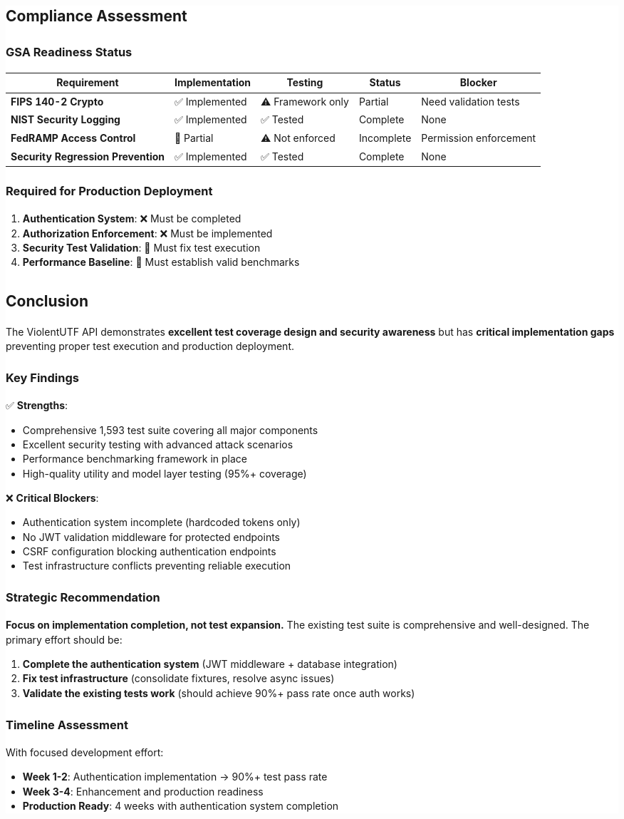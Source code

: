 ## Compliance Assessment

### GSA Readiness Status

| Requirement | Implementation | Testing | Status | Blocker |
|-------------|----------------|---------|--------|---------|
| **FIPS 140-2 Crypto** | ✅ Implemented | ⚠️ Framework only | Partial | Need validation tests |
| **NIST Security Logging** | ✅ Implemented | ✅ Tested | Complete | None |
| **FedRAMP Access Control** | 🔶 Partial | ⚠️ Not enforced | Incomplete | Permission enforcement |
| **Security Regression Prevention** | ✅ Implemented | ✅ Tested | Complete | None |

### Required for Production Deployment

1. **Authentication System**: ❌ Must be completed
2. **Authorization Enforcement**: ❌ Must be implemented
3. **Security Test Validation**: 🔶 Must fix test execution
4. **Performance Baseline**: 🔶 Must establish valid benchmarks

## Conclusion

The ViolentUTF API demonstrates **excellent test coverage design and security awareness** but has **critical implementation gaps** preventing proper test execution and production deployment.

### Key Findings

✅ **Strengths**:
- Comprehensive 1,593 test suite covering all major components
- Excellent security testing with advanced attack scenarios
- Performance benchmarking framework in place
- High-quality utility and model layer testing (95%+ coverage)

❌ **Critical Blockers**:
- Authentication system incomplete (hardcoded tokens only)
- No JWT validation middleware for protected endpoints
- CSRF configuration blocking authentication endpoints
- Test infrastructure conflicts preventing reliable execution

### Strategic Recommendation

**Focus on implementation completion, not test expansion.** The existing test suite is comprehensive and well-designed. The primary effort should be:

1. **Complete the authentication system** (JWT middleware + database integration)
2. **Fix test infrastructure** (consolidate fixtures, resolve async issues)
3. **Validate the existing tests work** (should achieve 90%+ pass rate once auth works)

### Timeline Assessment

With focused development effort:
- **Week 1-2**: Authentication implementation → 90%+ test pass rate
- **Week 3-4**: Enhancement and production readiness
- **Production Ready**: 4 weeks with authentication system completion

